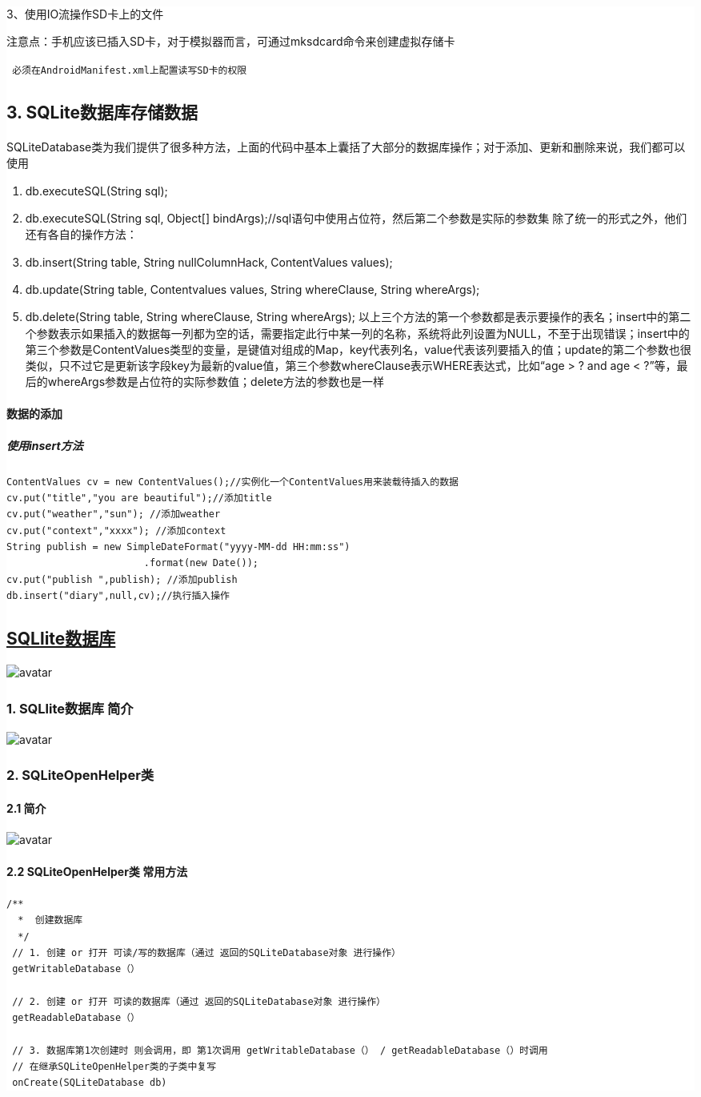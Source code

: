 3、使用IO流操作SD卡上的文件 

注意点：手机应该已插入SD卡，对于模拟器而言，可通过mksdcard命令来创建虚拟存储卡

     必须在AndroidManifest.xml上配置读写SD卡的权限

<uses-permission android:name="android.permission.MOUNT_UNMOUNT_FILESYSTEMS"/>
<uses-permission android:name="android.permission.WRITE_EXTERNAL_STORAGE"/>

## 3. SQLite数据库存储数据
SQLiteDatabase类为我们提供了很多种方法，上面的代码中基本上囊括了大部分的数据库操作；对于添加、更新和删除来说，我们都可以使用

1. db.executeSQL(String sql);  

2. db.executeSQL(String sql, Object[] bindArgs);//sql语句中使用占位符，然后第二个参数是实际的参数集 
    除了统一的形式之外，他们还有各自的操作方法：

3. db.insert(String table, String nullColumnHack, ContentValues values);  

4. db.update(String table, Contentvalues values, String whereClause, String whereArgs);  

5. db.delete(String table, String whereClause, String whereArgs);
    以上三个方法的第一个参数都是表示要操作的表名；insert中的第二个参数表示如果插入的数据每一列都为空的话，需要指定此行中某一列的名称，系统将此列设置为NULL，不至于出现错误；insert中的第三个参数是ContentValues类型的变量，是键值对组成的Map，key代表列名，value代表该列要插入的值；update的第二个参数也很类似，只不过它是更新该字段key为最新的value值，第三个参数whereClause表示WHERE表达式，比如“age > ? and age < ?”等，最后的whereArgs参数是占位符的实际参数值；delete方法的参数也是一样

  #### 数据的添加

  ##### 使用insert方法

```
ContentValues cv = new ContentValues();//实例化一个ContentValues用来装载待插入的数据
cv.put("title","you are beautiful");//添加title
cv.put("weather","sun"); //添加weather
cv.put("context","xxxx"); //添加context
String publish = new SimpleDateFormat("yyyy-MM-dd HH:mm:ss")
                        .format(new Date());
cv.put("publish ",publish); //添加publish
db.insert("diary",null,cv);//执行插入操作
```

## [SQLlite数据库](https://www.jianshu.com/p/8e3f294e2828)
![avatar](https://upload-images.jianshu.io/upload_images/944365-473cb21a518cade1.png?imageMogr2/auto-orient/strip|imageView2/2/w/606/format/webp)
### 1. SQLlite数据库 简介
![avatar](https://upload-images.jianshu.io/upload_images/944365-a59639dddbacdad4.png?imageMogr2/auto-orient/strip|imageView2/2/w/1200/format/webp)
### 2. SQLiteOpenHelper类
#### 2.1 简介
![avatar](https://upload-images.jianshu.io/upload_images/944365-bc294f9c1cd69d2e.png?imageMogr2/auto-orient/strip|imageView2/2/w/1200/format/webp)
#### 2.2 SQLiteOpenHelper类 常用方法
```
/** 
  *  创建数据库
  */ 
 // 1. 创建 or 打开 可读/写的数据库（通过 返回的SQLiteDatabase对象 进行操作）
 getWritableDatabase（）

 // 2. 创建 or 打开 可读的数据库（通过 返回的SQLiteDatabase对象 进行操作）
 getReadableDatabase（）

 // 3. 数据库第1次创建时 则会调用，即 第1次调用 getWritableDatabase（） / getReadableDatabase（）时调用
 // 在继承SQLiteOpenHelper类的子类中复写
 onCreate(SQLiteDatabase db) 

```
